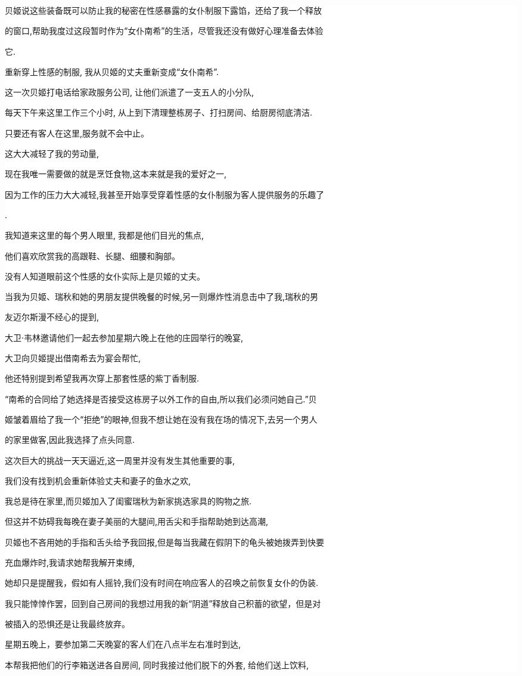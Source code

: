 贝姬说这些装备既可以防止我的秘密在性感暴露的女仆制服下露馅，还给了我一个释放

的窗口,帮助我度过这段暂时作为“女仆南希”的生活，尽管我还没有做好心理准备去体验

它.

重新穿上性感的制服, 我从贝姬的丈夫重新变成“女仆南希”.

这一次贝姬打电话给家政服务公司, 让他们派遣了一支五人的小分队,

每天下午来这里工作三个小时, 从上到下清理整栋房子、打扫房间、给厨房彻底清洁.

只要还有客人在这里,服务就不会中止。

这大大减轻了我的劳动量,

现在我唯一需要做的就是烹饪食物,这本来就是我的爱好之一,

因为工作的压力大大减轻,我甚至开始享受穿着性感的女仆制服为客人提供服务的乐趣了

.

我知道来这里的每个男人眼里, 我都是他们目光的焦点,

他们喜欢欣赏我的高跟鞋、长腿、细腰和胸部。

没有人知道眼前这个性感的女仆实际上是贝姬的丈夫。

当我为贝姬、瑞秋和她的男朋友提供晚餐的时候,另一则爆炸性消息击中了我,瑞秋的男

友迈尔斯漫不经心的提到,

大卫·韦林邀请他们一起去参加星期六晚上在他的庄园举行的晚宴,

大卫向贝姬提出借南希去为宴会帮忙,

他还特别提到希望我再次穿上那套性感的紫丁香制服.

“南希的合同给了她选择是否接受这栋房子以外工作的自由,所以我们必须问她自己.”贝

姬皱着眉给了我一个“拒绝”的眼神,但我不想让她在没有我在场的情况下,去另一个男人

的家里做客,因此我选择了点头同意.

这次巨大的挑战一天天逼近,这一周里并没有发生其他重要的事,

我们没有找到机会重新体验丈夫和妻子的鱼水之欢,

我总是待在家里,而贝姬加入了闺蜜瑞秋为新家挑选家具的购物之旅.

但这并不妨碍我每晚在妻子美丽的大腿间,用舌尖和手指帮助她到达高潮,

贝姬也不吝用她的手指和舌头给予我回报,但是每当我藏在假阴下的龟头被她拨弄到快要

充血爆炸时,我请求她帮我解开束缚,

她却只是提醒我，假如有人摇铃,我们没有时间在响应客人的召唤之前恢复女仆的伪装.

我只能悻悻作罢，回到自己房间的我想过用我的新“阴道”释放自己积蓄的欲望，但是对

被插入的恐惧还是让我最终放弃。

星期五晚上，要参加第二天晚宴的客人们在八点半左右准时到达,

本帮我把他们的行李箱送进各自房间, 同时我接过他们脱下的外套, 给他们送上饮料,
